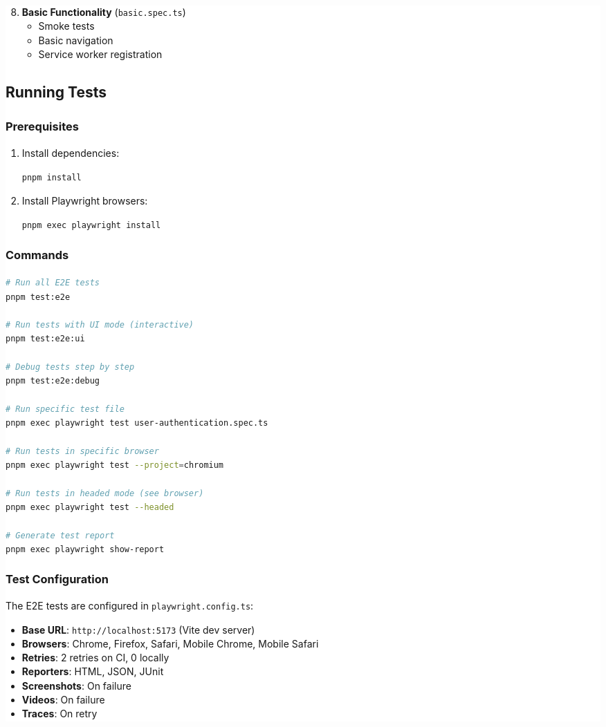 8. **Basic Functionality** (`basic.spec.ts`)
   - Smoke tests
   - Basic navigation
   - Service worker registration

## Running Tests

### Prerequisites

1. Install dependencies:
   ```bash
   pnpm install
   ```

2. Install Playwright browsers:
   ```bash
   pnpm exec playwright install
   ```

### Commands

```bash
# Run all E2E tests
pnpm test:e2e

# Run tests with UI mode (interactive)
pnpm test:e2e:ui

# Debug tests step by step
pnpm test:e2e:debug

# Run specific test file
pnpm exec playwright test user-authentication.spec.ts

# Run tests in specific browser
pnpm exec playwright test --project=chromium

# Run tests in headed mode (see browser)
pnpm exec playwright test --headed

# Generate test report
pnpm exec playwright show-report
```

### Test Configuration

The E2E tests are configured in `playwright.config.ts`:

- **Base URL**: `http://localhost:5173` (Vite dev server)
- **Browsers**: Chrome, Firefox, Safari, Mobile Chrome, Mobile Safari
- **Retries**: 2 retries on CI, 0 locally
- **Reporters**: HTML, JSON, JUnit
- **Screenshots**: On failure
- **Videos**: On failure
- **Traces**: On retry
